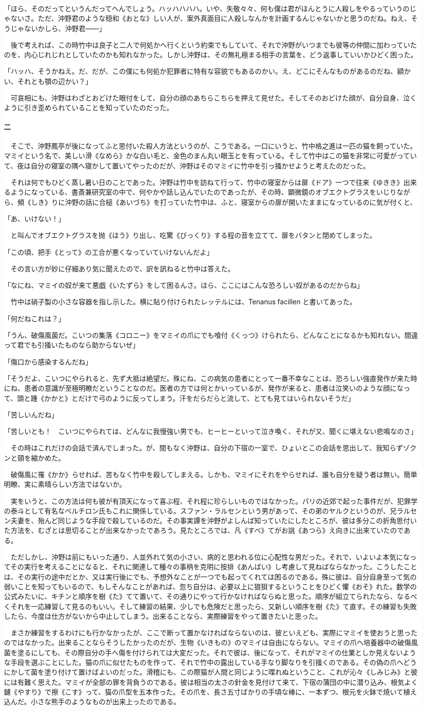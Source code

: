 「ほら、そのだってというんだってへんでしょう。ハッハハハハ。いや、失敬々々、何も僕は君がほんとうに人殺しをやるっていうのじゃないさ。ただ、沖野君のような穏和《おとな》しい人が、案外真面目に人殺しなんかを計画するんじゃないかと思うのだね。ねえ、そうじゃないかしら、沖野君――」

　後で考えれば、この時竹中は良子と二人で何処かへ行くという約束でもしていて、それで沖野がいつまでも彼等の仲間に加わっていたのを、内心じれじれとしていたのかも知れなかった。しかし沖野は、その無礼極まる相手の言葉を、どう返事していいかひどく困った。

「ハッハ、そうかねえ。だ、だが、この僕にも何処か犯罪者に特有な容貌でもあるのかい。え、どこにそんなものがあるのだね、額かい、それとも顎の辺かい？」

　可哀相にも、沖野はわざとおどけた眼付をして、自分の顔のあちらこちらを押えて見せた。そしてそのおどけた顔が、自分自身、泣くように引き歪められていることを知っていたのだった。



#### 二




　そこで、沖野鳳亭が後になってふと思付いた殺人方法というのが、こうである。一口にいうと、竹中格之進は一匹の猫を飼っていた。マミイという名で、美しい滑《なめら》かな白い毛と、金色のまん丸い眼玉とを有っている。そして竹中はこの猫を非常に可愛がっていて、夜は自分の寝室の隅へ寝かして置いてやったのだが、沖野はそのマミイに竹中を引っ掻かせようと考えたのだった。

　それは何でもひどく蒸し暑い日のことであった。沖野は竹中を訪ねて行って、竹中の寝室からは扉《ドア》一つで往来《ゆきき》出来るようになっている、書斎兼研究室の中で、何やかや話し込んでいたのであったが、その時、顕微鏡のオブエクトグラスをいじりながら、頻《しき》りに沖野の話に合槌《あいづち》を打っていた竹中は、ふと、寝室からの扉が開いたままになっているのに気が付くと、

「あ、いけない！」

　と叫んでオブエクトグラスを抛《ほう》り出し、吃驚《びっくり》する程の音を立てて、扉をバタンと閉めてしまった。

「この頃、把手《とって》の工合が悪くなっていていけないんだよ」

　その言い方が妙に仔細あり気に聞えたので、訳を訊ねると竹中は答えた。

「なにね、マミイの奴が来て悪戯《いたずら》をして困るんさ。ほら、ここにはこんな恐ろしい奴があるのだからね」

　竹中は硝子製の小さな容器を指し示した。横に貼り付けられたレッテルには、Tenanus facillen と書いてあった。

「何だねこれは？」

「うん、破傷風菌だ。こいつの集落《コロニー》をマミイの爪にでも喰付《くっつ》けられたら、どんなことになるかも知れない。間違って君でも引掻いたものなら助からないぜ」

「傷口から感染するんだね」

「そうだよ、こいつにやられると、先ず大抵は絶望だ。殊にね、この病気の患者にとって一番不幸なことは、恐ろしい強直発作が来た時にね、患者の意識が至極明瞭だということなのだ。医者の方では何とかいっているが、発作が来ると、患者は泣笑いのような顔になって、頭と踵《かかと》とだけで弓のように反ってしまう。汗をだらだらと流して、とても見てはいられないそうだ」

「苦しいんだね」

「苦しいとも！　こいつにやられては、どんなに我慢強い男でも、ヒーヒーといって泣き喚く、それが又、聞くに堪えない悲鳴なのさ」

　その時はこれだけの会話で済んでしまった。が、間もなく沖野は、自分の下宿の一室で、ひょいとこの会話を思出して、我知らずゾクンと頸を縮かめた。

　破傷風に罹《かか》らせれば、苦もなく竹中を殺してしまえる。しかも、マミイにそれをやらせれば、誰も自分を疑う者は無い。簡単明瞭、実に素晴らしい方法ではないか。

　実をいうと、この方法は何も彼が有頂天になって喜ぶ程、それ程に珍らしいものではなかった。パリの近郊で起った事件だが、犯罪学の泰斗として有名なベルチロン氏もこれに関係している。スファン・ラルセンという男があって、その弟のヤルクというのが、兄ラルセン夫妻を、殆んど同じような手段で殺しているのだ。その事実譚を沖野がよしんば知っていたにしたところが、彼は多分この折角思付いた方法を、むざとは思切ることが出来なかったであろう。見たところでは、凡《すべ》てがお誂《あつら》え向きに出来ていたのである。

　ただしかし、沖野は前にもいった通り、人並外れて気の小さい、病的と思われる位に心配性な男だった。それで、いよいよ本気になってその実行を考えることになると、それに関連して種々の事柄を克明に按排《あんばい》し考慮して見ねばならなかった。こうしたことは、その実行の途中だとか、又は実行後にでも、予想外なことが一つでも起ってくれては困るのである。殊に彼は、自分自身至って気の弱いことを知ってもいるので、もしそんなことがあれば、忽ち自分は、必要以上に狼狽するということをひどく懼《おそ》れた。数学の公式みたいに、キチンと順序を樹《た》てて置いて、その通りにやって行かなければならぬと思った。順序が組立てられたなら、なるべくそれを一応練習して見るのもいい。そして練習の結果、少しでも危険だと思ったら、又新しい順序を樹《た》て直す。その練習も失敗したら、今度は仕方がないから中止してしまう。出来ることなら、実際練習をやって置きたいと思った。

　まさか練習をするわけにも行かなかったが、ここで断って置かなければならないのは、彼といえども、実際にマミイを使おうと思ったのではなかった。出来ることならそうしたかったのだが、生物《いきもの》のマミイは自由にならない。マミイの爪へ培養器中の破傷風菌を塗るにしても、その際自分の手へ傷を付けられては大変だった。それで彼は、後になって、それがマミイの仕業としか見えないような手段を選ぶことにした。猫の爪に似せたものを作って、それで竹中の露出している手なり脚なりを引掻くのである。その偽の爪へどうにかして菌を塗り付けて置けばよいのだった。滑稽にも、この際猫が人間と同じように喋れぬということ、これが沁々《しみじみ》と彼には有難く思えた。マミイが全部の罪を背負うのである。彼は相当の太さの針金を見付けて来て、下宿の蒲団の中に潜り込み、根気よく鑢《やすり》で擦《こす》って、猫の爪型を五本作った。その爪を、長さ五寸ばかりの手頃な棒に、一本ずつ、根元を火鉢で焼いて植え込んだ。小さな熊手のようなものが出来上ったのである。
